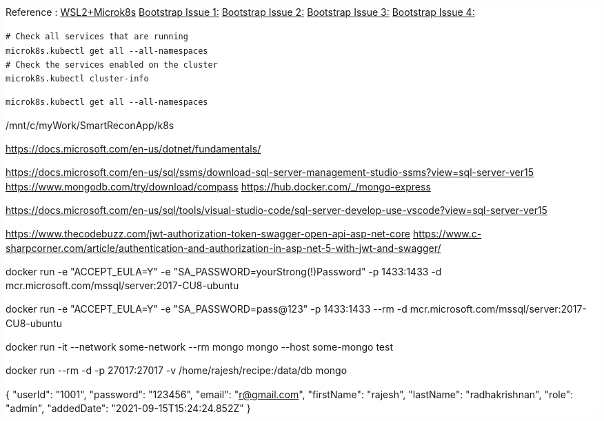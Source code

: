 Reference : 
[WSL2+Microk8s](https://wsl.dev/wsl2-microk8s/)
[Bootstrap Issue 1:](https://stackoverflow.com/questions/51870386/bootstrap-not-working-in-angular-6-app)
[Bootstrap Issue 2:](https://stackoverflow.com/questions/52676474/bootstrap-not-working-properly-in-angular-6/52676543)
[Bootstrap Issue 3:](https://stackoverflow.com/questions/45646101/bootstrap4-dependency-popperjs-throws-error-on-angular)
[Bootstrap Issue 4:](https://www.positronx.io/setup-angular-6-project-using-bootstrap-4-sass-font-awesome-ng-bootstrap/)

```
# Check all services that are running
microk8s.kubectl get all --all-namespaces
# Check the services enabled on the cluster
microk8s.kubectl cluster-info
```

```
microk8s.kubectl get all --all-namespaces
```

/mnt/c/myWork/SmartReconApp/k8s


https://docs.microsoft.com/en-us/dotnet/fundamentals/

https://docs.microsoft.com/en-us/sql/ssms/download-sql-server-management-studio-ssms?view=sql-server-ver15
https://www.mongodb.com/try/download/compass
https://hub.docker.com/_/mongo-express

https://docs.microsoft.com/en-us/sql/tools/visual-studio-code/sql-server-develop-use-vscode?view=sql-server-ver15

https://www.thecodebuzz.com/jwt-authorization-token-swagger-open-api-asp-net-core
https://www.c-sharpcorner.com/article/authentication-and-authorization-in-asp-net-5-with-jwt-and-swagger/

docker run -e "ACCEPT_EULA=Y" -e "SA_PASSWORD=yourStrong(!)Password" -p 1433:1433 -d mcr.microsoft.com/mssql/server:2017-CU8-ubuntu

docker run  -e "ACCEPT_EULA=Y" -e "SA_PASSWORD=pass@123" -p 1433:1433 --rm -d mcr.microsoft.com/mssql/server:2017-CU8-ubuntu

docker run -it --network some-network --rm mongo mongo --host some-mongo test

docker run --rm -d -p 27017:27017 -v /home/rajesh/recipe:/data/db mongo 

{
  "userId": "1001",
  "password": "123456",
  "email": "r@gmail.com",
  "firstName": "rajesh",
  "lastName": "radhakrishnan",
  "role": "admin",
  "addedDate": "2021-09-15T15:24:24.852Z"
}
